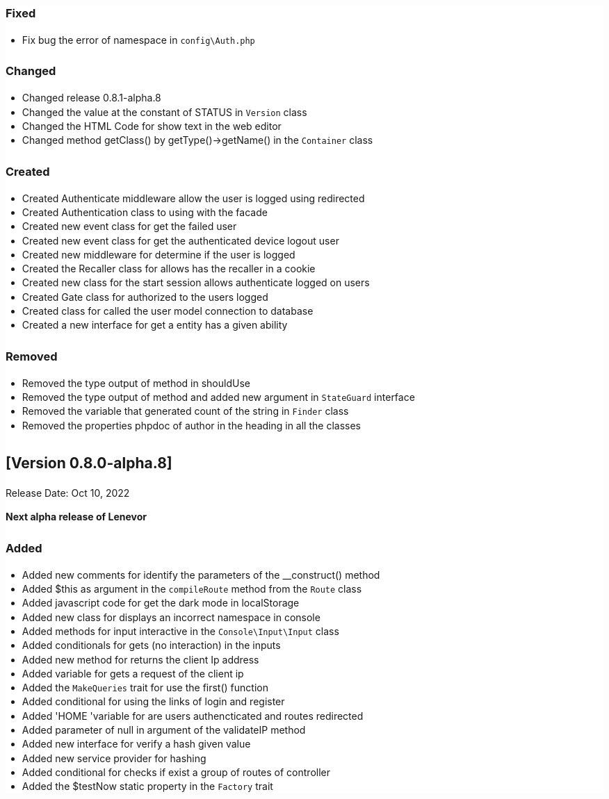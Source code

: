 ### Fixed
- Fix bug the error of namespace in `config\Auth.php`

### Changed
- Changed release 0.8.1-alpha.8
- Changed the value at the constant of STATUS in `Version` class
- Changed the HTML Code for show text in the web editor
- Changed method getClass() by getType()->getName() in the `Container` class

### Created
- Created Authenticate middleware allow the user is logged using redirected
- Created Authentication class to using with the facade
- Created new event class for get the failed user
- Created new event class for get the authenticated device logout user
- Created new middleware for determine if the user is logged
- Created the Recaller class for allows has the recaller in a cookie
- Created new class for the start session allows authenticate logged on users
- Created Gate class for authorized to the users logged
- Created class for called the user model connection to database
- Created a new interface for get a entity has a given ability 

### Removed
- Removed the type output of method in shouldUse
- Removed the type output of method and added new argument in `StateGuard` interface
- Removed the variable that generated count of the string in `Finder` class
- Removed the properties phpdoc of author in the heading in all the classes


## [Version 0.8.0-alpha.8] 

Release Date: Oct 10, 2022

**Next alpha release of Lenevor**

### Added
- Added new comments for identify the parameters of the __construct() method
- Added $this as argument in the `compileRoute` method from the `Route` class
- Added javascript code for get the dark mode in localStorage
- Added new class for displays an incorrect namespace in console 
- Added methods for input interactive in the `Console\Input\Input` class
- Added conditionals for gets (no interaction) in the inputs
- Added new method for returns the client Ip address
- Added variable for gets a request of the client ip
- Added the `MakeQueries` trait for use the first() function
- Added conditional for using the links of login and register
- Added 'HOME 'variable for are users authencticated and routes redirected
- Added parameter of null in argument of the validateIP method
- Added new interface for verify a hash given value
- Added new service provider for hashing
- Added conditional for checks if exist a group of routes of controller
- Added the $testNow static property in the `Factory` trait
